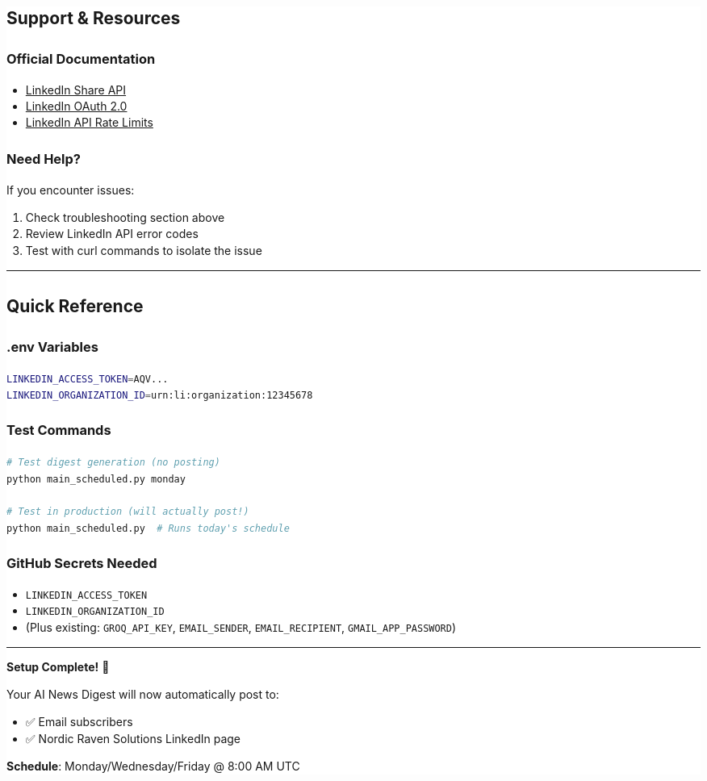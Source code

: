 ## Support & Resources

### Official Documentation

- [LinkedIn Share API](https://docs.microsoft.com/en-us/linkedin/marketing/integrations/community-management/shares/share-api)
- [LinkedIn OAuth 2.0](https://docs.microsoft.com/en-us/linkedin/shared/authentication/authentication)
- [LinkedIn API Rate Limits](https://docs.microsoft.com/en-us/linkedin/shared/api-guide/concepts/rate-limits)

### Need Help?

If you encounter issues:
1. Check troubleshooting section above
2. Review LinkedIn API error codes
3. Test with curl commands to isolate the issue

---

## Quick Reference

### .env Variables
```bash
LINKEDIN_ACCESS_TOKEN=AQV...
LINKEDIN_ORGANIZATION_ID=urn:li:organization:12345678
```

### Test Commands
```bash
# Test digest generation (no posting)
python main_scheduled.py monday

# Test in production (will actually post!)
python main_scheduled.py  # Runs today's schedule
```

### GitHub Secrets Needed
- `LINKEDIN_ACCESS_TOKEN`
- `LINKEDIN_ORGANIZATION_ID`
- (Plus existing: `GROQ_API_KEY`, `EMAIL_SENDER`, `EMAIL_RECIPIENT`, `GMAIL_APP_PASSWORD`)

---

**Setup Complete!** 🎉

Your AI News Digest will now automatically post to:
- ✅ Email subscribers
- ✅ Nordic Raven Solutions LinkedIn page

**Schedule**: Monday/Wednesday/Friday @ 8:00 AM UTC

